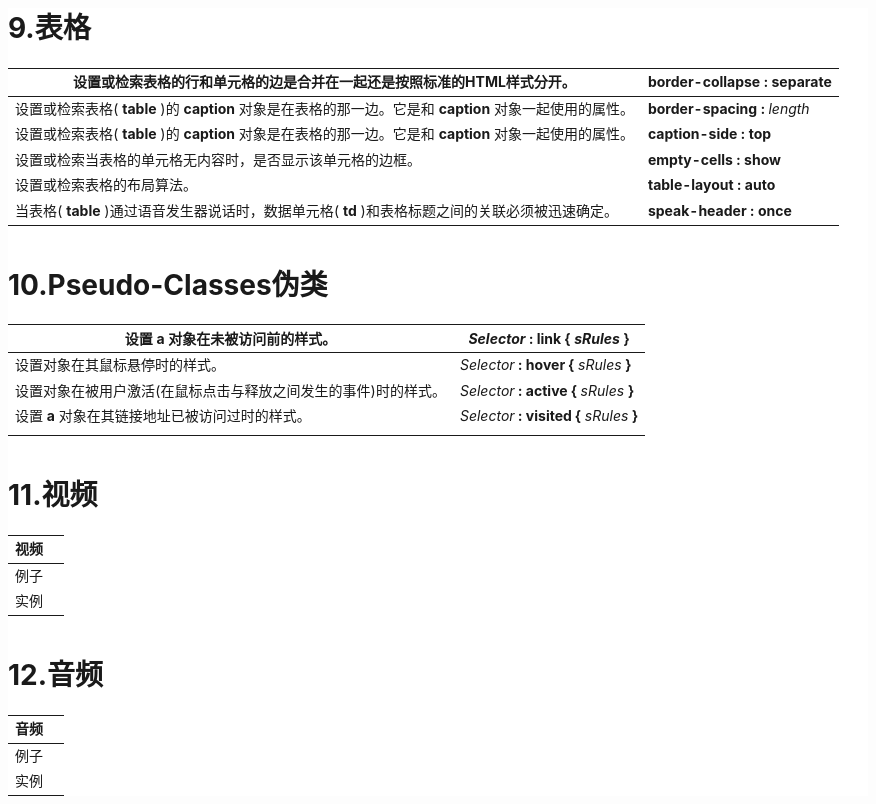# 9.表格

| 设置或检索表格的行和单元格的边是合并在一起还是按照标准的HTML样式分开。 | **border-collapse :** **separate** |
| ------------------------------------------------------------ | ---------------------------------- |
| 设置或检索表格( **table** )的 **caption** 对象是在表格的那一边。它是和 **caption**  对象一起使用的属性。 | **border-spacing :** *length*      |
| 设置或检索表格( **table** )的 **caption** 对象是在表格的那一边。它是和 **caption** 对象一起使用的属性。 | **caption-side :** **top**         |
| 设置或检索当表格的单元格无内容时，是否显示该单元格的边框。   | **empty-cells :** **show**         |
| 设置或检索表格的布局算法。                                   | **table-layout :** **auto**        |
| 当表格( **table** )通过语音发生器说话时，数据单元格( **td** )和表格标题之间的关联必须被迅速确定。 | **speak-header :** **once**        |

# 10.Pseudo-Classes伪类

| 设置 a 对象在未被访问前的样式。                              | *Selector* **: link {** *sRules* **}**    |
| ------------------------------------------------------------ | ----------------------------------------- |
| 设置对象在其鼠标悬停时的样式。                               | *Selector* **: hover {** *sRules* **}**   |
| 设置对象在被用户激活(在鼠标点击与释放之间发生的事件)时的样式。 | *Selector* **: active {** *sRules* **}**  |
| 设置 **a** 对象在其链接地址已被访问过时的样式。              | *Selector* **: visited {** *sRules* **}** |
|                                                              |                                           |

# 11.视频

| 视频 | <video src="视频使用/李哥.mp4" controls> </video>            |
| ---- | ------------------------------------------------------------ |
| 例子 | <video src="movie.ogg" controls="controls"> </video>         |
| 实例 | <video width="320" height="240" controls="controls">   <source src="movie.ogg" type="video/ogg">   <source src="movie.mp4" type="video/mp4"> Your browser does not support the video tag. </video> |

# 12.音频

| 音频 | <audio src="视频使用/李哥.mp3" controls="controls"> </audio> |
| ---- | ------------------------------------------------------------ |
| 例子 | <audio src="song.ogg" controls="controls"> </audio>          |
| 实例 | <audio src="song.ogg" controls="controls"> Your browser does not support the audio tag. </audio> |


